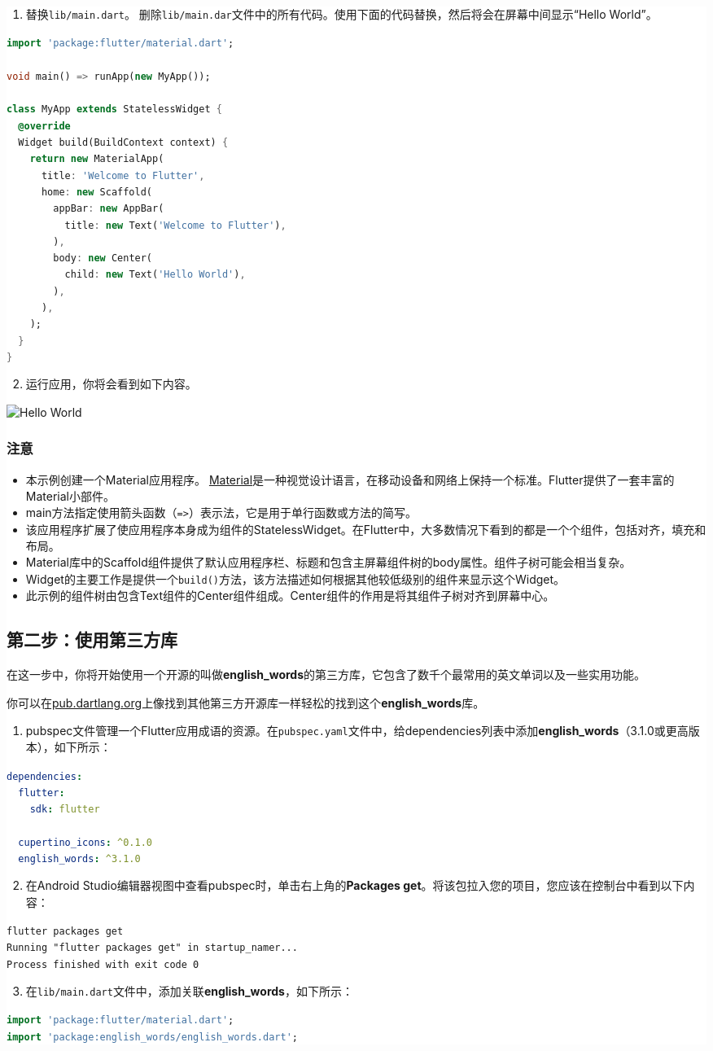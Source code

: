 1. 替换`lib/main.dart`。
   删除`lib/main.dar`文件中的所有代码。使用下面的代码替换，然后将会在屏幕中间显示“Hello World”。
```dart
import 'package:flutter/material.dart';

void main() => runApp(new MyApp());

class MyApp extends StatelessWidget {
  @override
  Widget build(BuildContext context) {
    return new MaterialApp(
      title: 'Welcome to Flutter',
      home: new Scaffold(
        appBar: new AppBar(
          title: new Text('Welcome to Flutter'),
        ),
        body: new Center(
          child: new Text('Hello World'),
        ),
      ),
    );
  }
}
```

2. 运行应用，你将会看到如下内容。

![Hello World](https://user-gold-cdn.xitu.io/2018/3/7/161fe9c9a33f15af?w=350&h=689&f=png&s=33704)

### 注意

* 本示例创建一个Material应用程序。 [Material](https://material.io/guidelines/)是一种视觉设计语言，在移动设备和网络上保持一个标准。Flutter提供了一套丰富的Material小部件。
* main方法指定使用箭头函数（`=>`）表示法，它是用于单行函数或方法的简写。
* 该应用程序扩展了使应用程序本身成为组件的StatelessWidget。在Flutter中，大多数情况下看到的都是一个个组件，包括对齐，填充和布局。
* Material库中的Scaffold组件提供了默认应用程序栏、标题和包含主屏幕组件树的body属性。组件子树可能会相当复杂。
* Widget的主要工作是提供一个`build()`方法，该方法描述如何根据其他较低级别的组件来显示这个Widget。
* 此示例的组件树由包含Text组件的Center组件组成。Center组件的作用是将其组件子树对齐到屏幕中心。

## 第二步：使用第三方库

在这一步中，你将开始使用一个开源的叫做**english_words**的第三方库，它包含了数千个最常用的英文单词以及一些实用功能。

你可以在[pub.dartlang.org](https://pub.dartlang.org/flutter/)上像找到其他第三方开源库一样轻松的找到这个**english_words**库。

1. pubspec文件管理一个Flutter应用成语的资源。在`pubspec.yaml`文件中，给dependencies列表中添加**english_words**（3.1.0或更高版本），如下所示：
```yaml
dependencies:
  flutter:
    sdk: flutter

  cupertino_icons: ^0.1.0
  english_words: ^3.1.0
```
2. 在Android Studio编辑器视图中查看pubspec时，单击右上角的**Packages get**。将该包拉入您的项目，您应该在控制台中看到以下内容：
```
flutter packages get
Running "flutter packages get" in startup_namer...
Process finished with exit code 0
```
3. 在`lib/main.dart`文件中，添加关联**english_words**，如下所示：
```dart
import 'package:flutter/material.dart';
import 'package:english_words/english_words.dart';
```